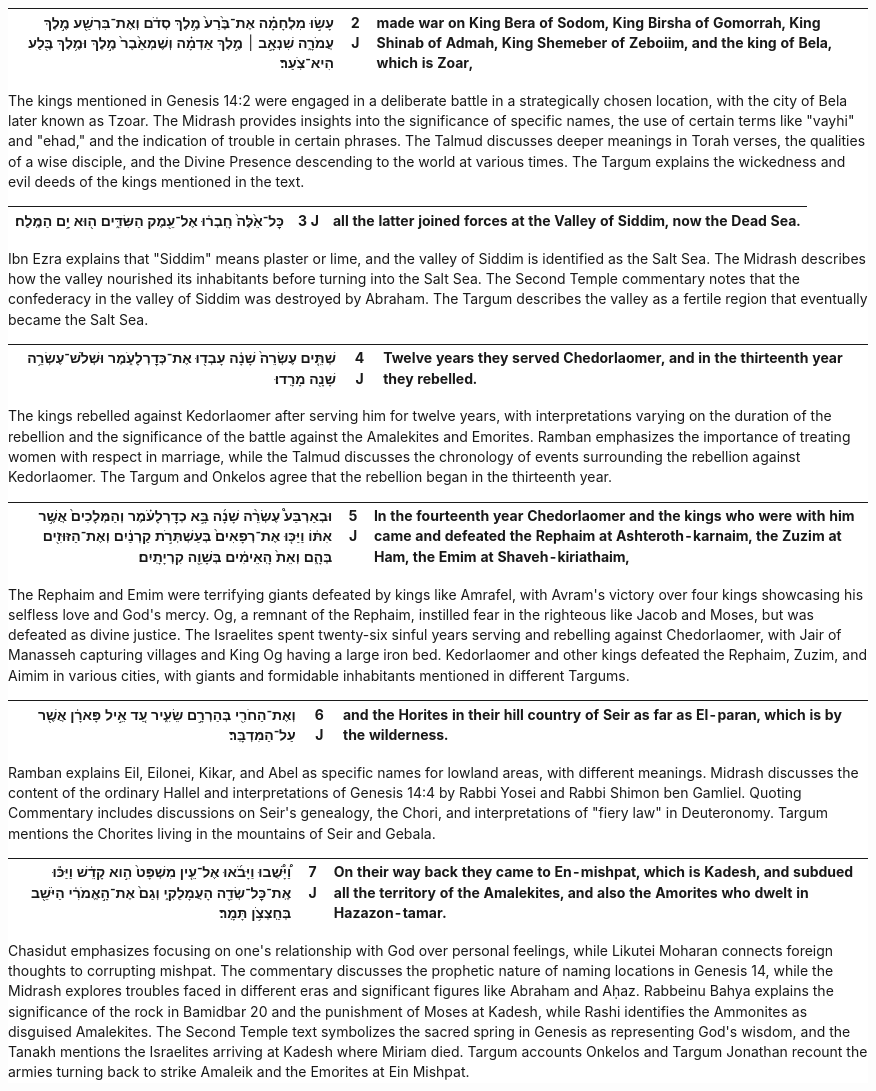 |עָשׂ֣וּ מִלְחָמָ֗ה אֶת־בֶּ֙רַע֙ מֶ֣לֶךְ סְדֹ֔ם וְאֶת־בִּרְשַׁ֖ע מֶ֣לֶךְ עֲמֹרָ֑ה שִׁנְאָ֣ב ׀ מֶ֣לֶךְ אַדְמָ֗ה וְשֶׁמְאֵ֙בֶר֙ מֶ֣לֶךְ וּמֶ֥לֶךְ בֶּ֖לַע הִיא־צֹֽעַר׃|2 J|made war on King Bera of Sodom, King Birsha of Gomorrah, King Shinab of Admah, King Shemeber of Zeboiim, and the king of Bela, which is Zoar,|
|--:|:-:|:--|

The kings mentioned in Genesis 14:2 were engaged in a deliberate battle in a strategically chosen location, with the city of Bela later known as Tzoar. The Midrash provides insights into the significance of specific names, the use of certain terms like "vayhi" and "ehad," and the indication of trouble in certain phrases. The Talmud discusses deeper meanings in Torah verses, the qualities of a wise disciple, and the Divine Presence descending to the world at various times. The Targum explains the wickedness and evil deeds of the kings mentioned in the text. 

|כׇּל־אֵ֙לֶּה֙ חָֽבְר֔וּ אֶל־עֵ֖מֶק הַשִּׂדִּ֑ים ה֖וּא יָ֥ם הַמֶּֽלַח׃|3 J|all the latter joined forces at the Valley of Siddim, now the Dead Sea. |
|--:|:-:|:--|

Ibn Ezra explains that "Siddim" means plaster or lime, and the valley of Siddim is identified as the Salt Sea. The Midrash describes how the valley nourished its inhabitants before turning into the Salt Sea. The Second Temple commentary notes that the confederacy in the valley of Siddim was destroyed by Abraham. The Targum describes the valley as a fertile region that eventually became the Salt Sea. 

|שְׁתֵּ֤ים עֶשְׂרֵה֙ שָׁנָ֔ה עָבְד֖וּ אֶת־כְּדׇרְלָעֹ֑מֶר וּשְׁלֹשׁ־עֶשְׂרֵ֥ה שָׁנָ֖ה מָרָֽדוּ׃|4 J|Twelve years they served Chedorlaomer, and in the thirteenth year they rebelled.|
|--:|:-:|:--|

The kings rebelled against Kedorlaomer after serving him for twelve years, with interpretations varying on the duration of the rebellion and the significance of the battle against the Amalekites and Emorites. Ramban emphasizes the importance of treating women with respect in marriage, while the Talmud discusses the chronology of events surrounding the rebellion against Kedorlaomer. The Targum and Onkelos agree that the rebellion began in the thirteenth year. 

|וּבְאַרְבַּע֩ עֶשְׂרֵ֨ה שָׁנָ֜ה בָּ֣א כְדׇרְלָעֹ֗מֶר וְהַמְּלָכִים֙ אֲשֶׁ֣ר אִתּ֔וֹ וַיַּכּ֤וּ אֶת־רְפָאִים֙ בְּעַשְׁתְּרֹ֣ת קַרְנַ֔יִם וְאֶת־הַזּוּזִ֖ים בְּהָ֑ם וְאֵת֙ הָֽאֵימִ֔ים בְּשָׁוֵ֖ה קִרְיָתָֽיִם׃|5 J|In the fourteenth year Chedorlaomer and the kings who were with him came and defeated the Rephaim at Ashteroth-karnaim, the Zuzim at Ham, the Emim at Shaveh-kiriathaim,|
|--:|:-:|:--|

The Rephaim and Emim were terrifying giants defeated by kings like Amrafel, with Avram's victory over four kings showcasing his selfless love and God's mercy. Og, a remnant of the Rephaim, instilled fear in the righteous like Jacob and Moses, but was defeated as divine justice. The Israelites spent twenty-six sinful years serving and rebelling against Chedorlaomer, with Jair of Manasseh capturing villages and King Og having a large iron bed. Kedorlaomer and other kings defeated the Rephaim, Zuzim, and Aimim in various cities, with giants and formidable inhabitants mentioned in different Targums. 

|וְאֶת־הַחֹרִ֖י בְּהַרְרָ֣ם שֵׂעִ֑יר עַ֚ד אֵ֣יל פָּארָ֔ן אֲשֶׁ֖ר עַל־הַמִּדְבָּֽר׃|6 J|and the Horites in their hill country of Seir as far as El-paran, which is by the wilderness.|
|--:|:-:|:--|

Ramban explains Eil, Eilonei, Kikar, and Abel as specific names for lowland areas, with different meanings. Midrash discusses the content of the ordinary Hallel and interpretations of Genesis 14:4 by Rabbi Yosei and Rabbi Shimon ben Gamliel. Quoting Commentary includes discussions on Seir's genealogy, the Chori, and interpretations of "fiery law" in Deuteronomy. Targum mentions the Chorites living in the mountains of Seir and Gebala. 

|וַ֠יָּשֻׁ֠בוּ וַיָּבֹ֜אוּ אֶל־עֵ֤ין מִשְׁפָּט֙ הִ֣וא קָדֵ֔שׁ וַיַּכּ֕וּ אֶֽת־כׇּל־שְׂדֵ֖ה הָעֲמָלֵקִ֑י וְגַם֙ אֶת־הָ֣אֱמֹרִ֔י הַיֹּשֵׁ֖ב בְּחַֽצְצֹ֥ן תָּמָֽר׃|7 J|On their way back they came to En-mishpat, which is Kadesh, and subdued all the territory of the Amalekites, and also the Amorites who dwelt in Hazazon-tamar.|
|--:|:-:|:--|

Chasidut emphasizes focusing on one's relationship with God over personal feelings, while Likutei Moharan connects foreign thoughts to corrupting mishpat. The commentary discusses the prophetic nature of naming locations in Genesis 14, while the Midrash explores troubles faced in different eras and significant figures like Abraham and Aḥaz. Rabbeinu Bahya explains the significance of the rock in Bamidbar 20 and the punishment of Moses at Kadesh, while Rashi identifies the Ammonites as disguised Amalekites. The Second Temple text symbolizes the sacred spring in Genesis as representing God's wisdom, and the Tanakh mentions the Israelites arriving at Kadesh where Miriam died. Targum accounts Onkelos and Targum Jonathan recount the armies turning back to strike Amaleik and the Emorites at Ein Mishpat. 
